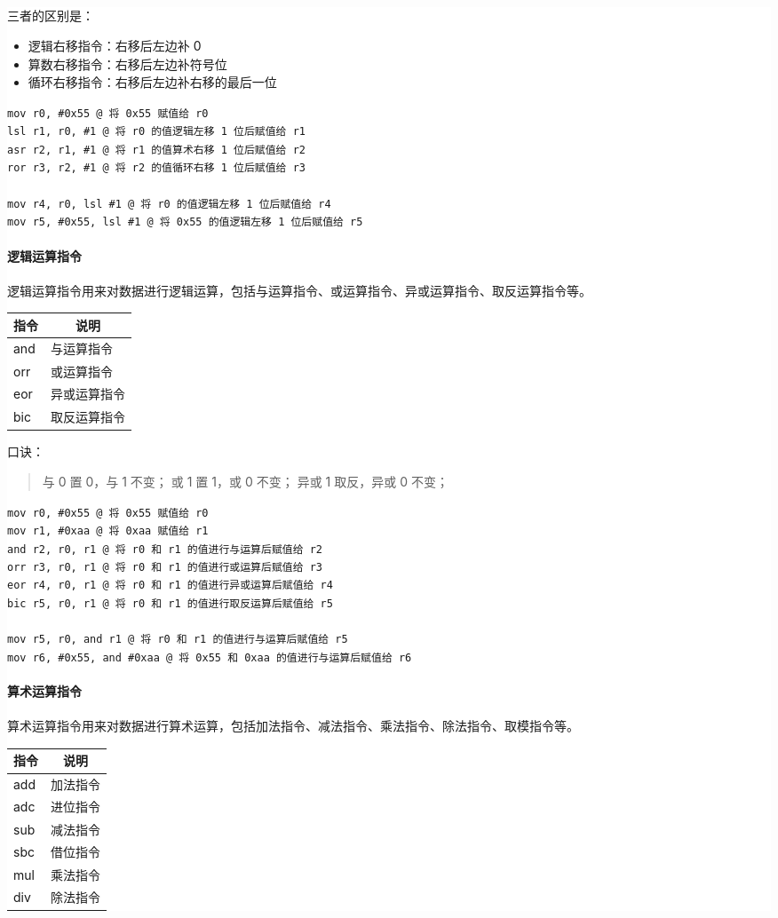 三者的区别是：

- 逻辑右移指令：右移后左边补 0
- 算数右移指令：右移后左边补符号位
- 循环右移指令：右移后左边补右移的最后一位

```assembly
mov r0, #0x55 @ 将 0x55 赋值给 r0
lsl r1, r0, #1 @ 将 r0 的值逻辑左移 1 位后赋值给 r1
asr r2, r1, #1 @ 将 r1 的值算术右移 1 位后赋值给 r2
ror r3, r2, #1 @ 将 r2 的值循环右移 1 位后赋值给 r3

mov r4, r0, lsl #1 @ 将 r0 的值逻辑左移 1 位后赋值给 r4
mov r5, #0x55, lsl #1 @ 将 0x55 的值逻辑左移 1 位后赋值给 r5
```

#### 逻辑运算指令

逻辑运算指令用来对数据进行逻辑运算，包括与运算指令、或运算指令、异或运算指令、取反运算指令等。

| 指令 | 说明         |
| ---- | ------------ |
| and  | 与运算指令   |
| orr  | 或运算指令   |
| eor  | 异或运算指令 |
| bic  | 取反运算指令 |

口诀：

> 与 0 置 0，与 1 不变；
> 或 1 置 1，或 0 不变；
> 异或 1 取反，异或 0 不变；

```assembly
mov r0, #0x55 @ 将 0x55 赋值给 r0
mov r1, #0xaa @ 将 0xaa 赋值给 r1
and r2, r0, r1 @ 将 r0 和 r1 的值进行与运算后赋值给 r2
orr r3, r0, r1 @ 将 r0 和 r1 的值进行或运算后赋值给 r3
eor r4, r0, r1 @ 将 r0 和 r1 的值进行异或运算后赋值给 r4
bic r5, r0, r1 @ 将 r0 和 r1 的值进行取反运算后赋值给 r5

mov r5, r0, and r1 @ 将 r0 和 r1 的值进行与运算后赋值给 r5
mov r6, #0x55, and #0xaa @ 将 0x55 和 0xaa 的值进行与运算后赋值给 r6
```

#### 算术运算指令

算术运算指令用来对数据进行算术运算，包括加法指令、减法指令、乘法指令、除法指令、取模指令等。

| 指令 | 说明     |
| ---- | -------- |
| add  | 加法指令 |
| adc  | 进位指令 |
| sub  | 减法指令 |
| sbc  | 借位指令 |
| mul  | 乘法指令 |
| div  | 除法指令 |
